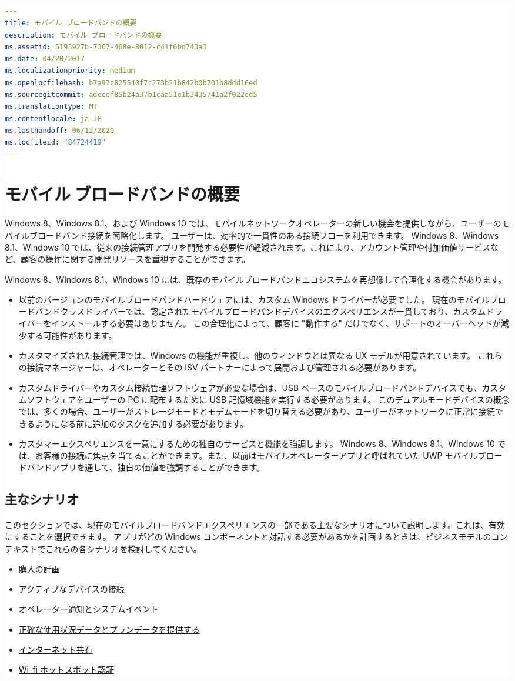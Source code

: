 ```yaml
---
title: モバイル ブロードバンドの概要
description: モバイル ブロードバンドの概要
ms.assetid: 5193927b-7367-468e-8012-c41f6bd743a3
ms.date: 04/20/2017
ms.localizationpriority: medium
ms.openlocfilehash: b7a97c825540f7c273b21b842b0b701b8ddd16ed
ms.sourcegitcommit: adccef85b24a37b1caa51e1b3435741a2f022cd5
ms.translationtype: MT
ms.contentlocale: ja-JP
ms.lasthandoff: 06/12/2020
ms.locfileid: "84724419"
---
```

# <a name="overview-of-mobile-broadband"></a>モバイル ブロードバンドの概要

Windows 8、Windows 8.1、および Windows 10 では、モバイルネットワークオペレーターの新しい機会を提供しながら、ユーザーのモバイルブロードバンド接続を簡略化します。 ユーザーは、効率的で一貫性のある接続フローを利用できます。 Windows 8、Windows 8.1、Windows 10 では、従来の接続管理アプリを開発する必要性が軽減されます。これにより、アカウント管理や付加価値サービスなど、顧客の操作に関する開発リソースを重視することができます。

Windows 8、Windows 8.1、Windows 10 には、既存のモバイルブロードバンドエコシステムを再想像して合理化する機会があります。

- 以前のバージョンのモバイルブロードバンドハードウェアには、カスタム Windows ドライバーが必要でした。 現在のモバイルブロードバンドクラスドライバーでは、認定されたモバイルブロードバンドデバイスのエクスペリエンスが一貫しており、カスタムドライバーをインストールする必要はありません。 この合理化によって、顧客に "動作する" だけでなく、サポートのオーバーヘッドが減少する可能性があります。

- カスタマイズされた接続管理では、Windows の機能が重複し、他のウィンドウとは異なる UX モデルが用意されています。 これらの接続マネージャーは、オペレーターとその ISV パートナーによって展開および管理される必要があります。

- カスタムドライバーやカスタム接続管理ソフトウェアが必要な場合は、USB ベースのモバイルブロードバンドデバイスでも、カスタムソフトウェアをユーザーの PC に配布するために USB 記憶域機能を実行する必要があります。 このデュアルモードデバイスの概念では、多くの場合、ユーザーがストレージモードとモデムモードを切り替える必要があり、ユーザーがネットワークに正常に接続できるようになる前に追加のタスクを追加する必要があります。

- カスタマーエクスペリエンスを一意にするための独自のサービスと機能を強調します。 Windows 8、Windows 8.1、Windows 10 では、お客様の接続に焦点を当てることができます。また、以前はモバイルオペレーターアプリと呼ばれていた UWP モバイルブロードバンドアプリを通して、独自の価値を強調することができます。

## <a name="key-scenarios"></a>主なシナリオ

このセクションでは、現在のモバイルブロードバンドエクスペリエンスの一部である主要なシナリオについて説明します。これは、有効にすることを選択できます。 アプリがどの Windows コンポーネントと対話する必要があるかを計画するときは、ビジネスモデルのコンテキストでこれらの各シナリオを検討してください。

- [購入の計画](#plan-purchase)

- [アクティブなデバイスの接続](#connecting-an-active-device)

- [オペレーター通知とシステムイベント](#operator-notifications-and-system-events)

- [正確な使用状況データとプランデータを提供する](#providing-accurate-usage-and-plan-data)

- [インターネット共有](#internet-sharing)

- [Wi-fi ホットスポット認証](#wi-fi-hotspot-authentication)
